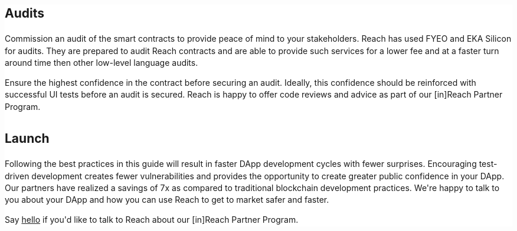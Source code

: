 ## Audits

Commission an audit of the smart contracts to provide peace of mind to your stakeholders. 
Reach has used FYEO and EKA Silicon for audits. 
They are prepared to audit Reach contracts and are able to provide such services for a lower fee and at a faster turn around time then other low-level language audits. 

Ensure the highest confidence in the contract before securing an audit.
Ideally, this confidence should be reinforced with successful UI tests before an audit is secured.
Reach is happy to offer code reviews and advice as part of our [in]Reach Partner Program.

## Launch

Following the best practices in this guide will result in faster DApp development cycles with fewer surprises. 
Encouraging test-driven development creates fewer vulnerabilities and provides the opportunity to create greater public confidence in your DApp. 
Our partners have realized a savings of 7x as compared to traditional blockchain development practices. 
We're happy to talk to you about your DApp and how you can use Reach to get to market safer and faster. 

Say [hello](https://share.hsforms.com/1EBAHnyBATkuxwTWFuV7UHgbm2jc) if you'd like to talk to Reach about our [in]Reach Partner Program.
